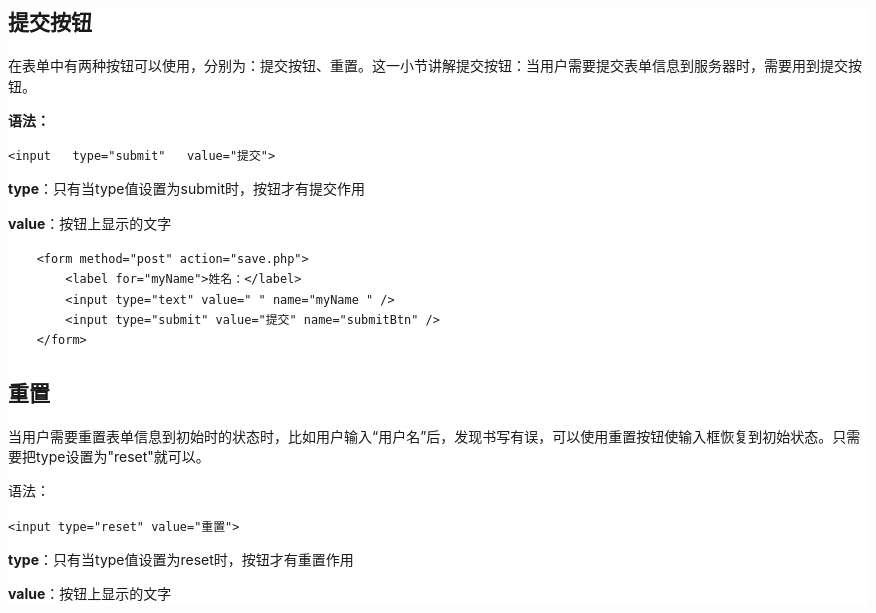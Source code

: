 ## 提交按钮
在表单中有两种按钮可以使用，分别为：提交按钮、重置。这一小节讲解提交按钮：当用户需要提交表单信息到服务器时，需要用到提交按钮。

**语法：**

`<input   type="submit"   value="提交">`

**type**：只有当type值设置为submit时，按钮才有提交作用

**value**：按钮上显示的文字


        <form method="post" action="save.php">
            <label for="myName">姓名：</label>
            <input type="text" value=" " name="myName " />
            <input type="submit" value="提交" name="submitBtn" />
        </form>

## 重置
当用户需要重置表单信息到初始时的状态时，比如用户输入“用户名”后，发现书写有误，可以使用重置按钮使输入框恢复到初始状态。只需要把type设置为"reset"就可以。

语法：

    <input type="reset" value="重置">

**type**：只有当type值设置为reset时，按钮才有重置作用

**value**：按钮上显示的文字